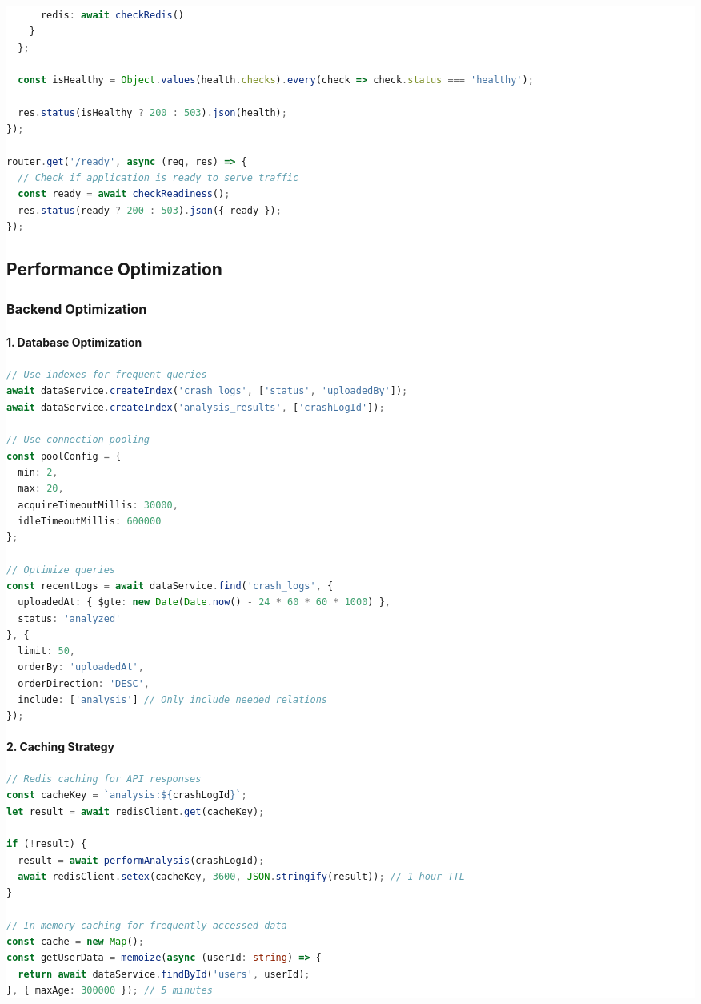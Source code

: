 ```typescript
      redis: await checkRedis()
    }
  };

  const isHealthy = Object.values(health.checks).every(check => check.status === 'healthy');
  
  res.status(isHealthy ? 200 : 503).json(health);
});

router.get('/ready', async (req, res) => {
  // Check if application is ready to serve traffic
  const ready = await checkReadiness();
  res.status(ready ? 200 : 503).json({ ready });
});
```

## Performance Optimization

### Backend Optimization

#### 1. Database Optimization

```typescript
// Use indexes for frequent queries
await dataService.createIndex('crash_logs', ['status', 'uploadedBy']);
await dataService.createIndex('analysis_results', ['crashLogId']);

// Use connection pooling
const poolConfig = {
  min: 2,
  max: 20,
  acquireTimeoutMillis: 30000,
  idleTimeoutMillis: 600000
};

// Optimize queries
const recentLogs = await dataService.find('crash_logs', {
  uploadedAt: { $gte: new Date(Date.now() - 24 * 60 * 60 * 1000) },
  status: 'analyzed'
}, {
  limit: 50,
  orderBy: 'uploadedAt',
  orderDirection: 'DESC',
  include: ['analysis'] // Only include needed relations
});
```

#### 2. Caching Strategy

```typescript
// Redis caching for API responses
const cacheKey = `analysis:${crashLogId}`;
let result = await redisClient.get(cacheKey);

if (!result) {
  result = await performAnalysis(crashLogId);
  await redisClient.setex(cacheKey, 3600, JSON.stringify(result)); // 1 hour TTL
}

// In-memory caching for frequently accessed data
const cache = new Map();
const getUserData = memoize(async (userId: string) => {
  return await dataService.findById('users', userId);
}, { maxAge: 300000 }); // 5 minutes
```